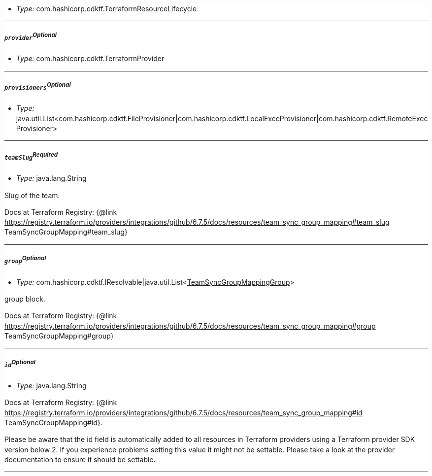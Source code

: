 - *Type:* com.hashicorp.cdktf.TerraformResourceLifecycle

---

##### `provider`<sup>Optional</sup> <a name="provider" id="@cdktf/provider-github.teamSyncGroupMapping.TeamSyncGroupMapping.Initializer.parameter.provider"></a>

- *Type:* com.hashicorp.cdktf.TerraformProvider

---

##### `provisioners`<sup>Optional</sup> <a name="provisioners" id="@cdktf/provider-github.teamSyncGroupMapping.TeamSyncGroupMapping.Initializer.parameter.provisioners"></a>

- *Type:* java.util.List<com.hashicorp.cdktf.FileProvisioner|com.hashicorp.cdktf.LocalExecProvisioner|com.hashicorp.cdktf.RemoteExecProvisioner>

---

##### `teamSlug`<sup>Required</sup> <a name="teamSlug" id="@cdktf/provider-github.teamSyncGroupMapping.TeamSyncGroupMapping.Initializer.parameter.teamSlug"></a>

- *Type:* java.lang.String

Slug of the team.

Docs at Terraform Registry: {@link https://registry.terraform.io/providers/integrations/github/6.7.5/docs/resources/team_sync_group_mapping#team_slug TeamSyncGroupMapping#team_slug}

---

##### `group`<sup>Optional</sup> <a name="group" id="@cdktf/provider-github.teamSyncGroupMapping.TeamSyncGroupMapping.Initializer.parameter.group"></a>

- *Type:* com.hashicorp.cdktf.IResolvable|java.util.List<<a href="#@cdktf/provider-github.teamSyncGroupMapping.TeamSyncGroupMappingGroup">TeamSyncGroupMappingGroup</a>>

group block.

Docs at Terraform Registry: {@link https://registry.terraform.io/providers/integrations/github/6.7.5/docs/resources/team_sync_group_mapping#group TeamSyncGroupMapping#group}

---

##### `id`<sup>Optional</sup> <a name="id" id="@cdktf/provider-github.teamSyncGroupMapping.TeamSyncGroupMapping.Initializer.parameter.id"></a>

- *Type:* java.lang.String

Docs at Terraform Registry: {@link https://registry.terraform.io/providers/integrations/github/6.7.5/docs/resources/team_sync_group_mapping#id TeamSyncGroupMapping#id}.

Please be aware that the id field is automatically added to all resources in Terraform providers using a Terraform provider SDK version below 2.
If you experience problems setting this value it might not be settable. Please take a look at the provider documentation to ensure it should be settable.

---